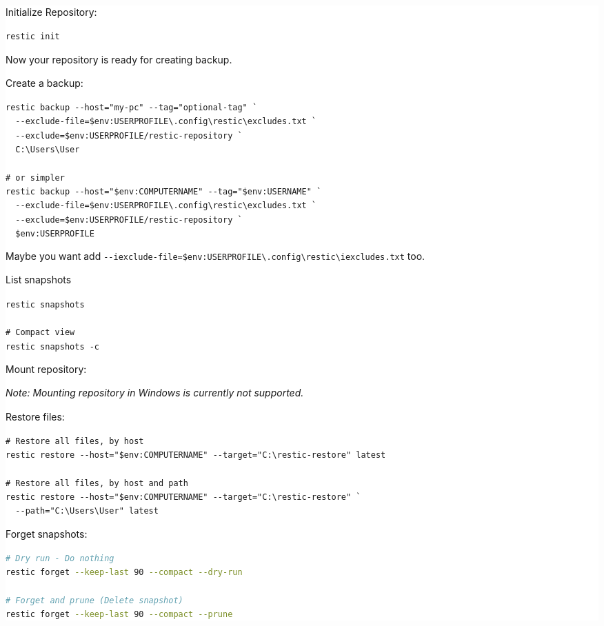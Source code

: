 Initialize Repository:

```shell
restic init
```

Now your repository is ready for creating backup.

Create a backup:

```shell
restic backup --host="my-pc" --tag="optional-tag" `
  --exclude-file=$env:USERPROFILE\.config\restic\excludes.txt `
  --exclude=$env:USERPROFILE/restic-repository `
  C:\Users\User

# or simpler
restic backup --host="$env:COMPUTERNAME" --tag="$env:USERNAME" `
  --exclude-file=$env:USERPROFILE\.config\restic\excludes.txt `
  --exclude=$env:USERPROFILE/restic-repository `
  $env:USERPROFILE
```

Maybe you want add `--iexclude-file=$env:USERPROFILE\.config\restic\iexcludes.txt` too.

List snapshots

```shell
restic snapshots

# Compact view
restic snapshots -c
```

Mount repository:

*Note: Mounting repository in Windows is currently not supported.*

Restore files:

```shell
# Restore all files, by host
restic restore --host="$env:COMPUTERNAME" --target="C:\restic-restore" latest

# Restore all files, by host and path
restic restore --host="$env:COMPUTERNAME" --target="C:\restic-restore" `
  --path="C:\Users\User" latest
```

Forget snapshots:

```bash
# Dry run - Do nothing
restic forget --keep-last 90 --compact --dry-run

# Forget and prune (Delete snapshot)
restic forget --keep-last 90 --compact --prune
```

